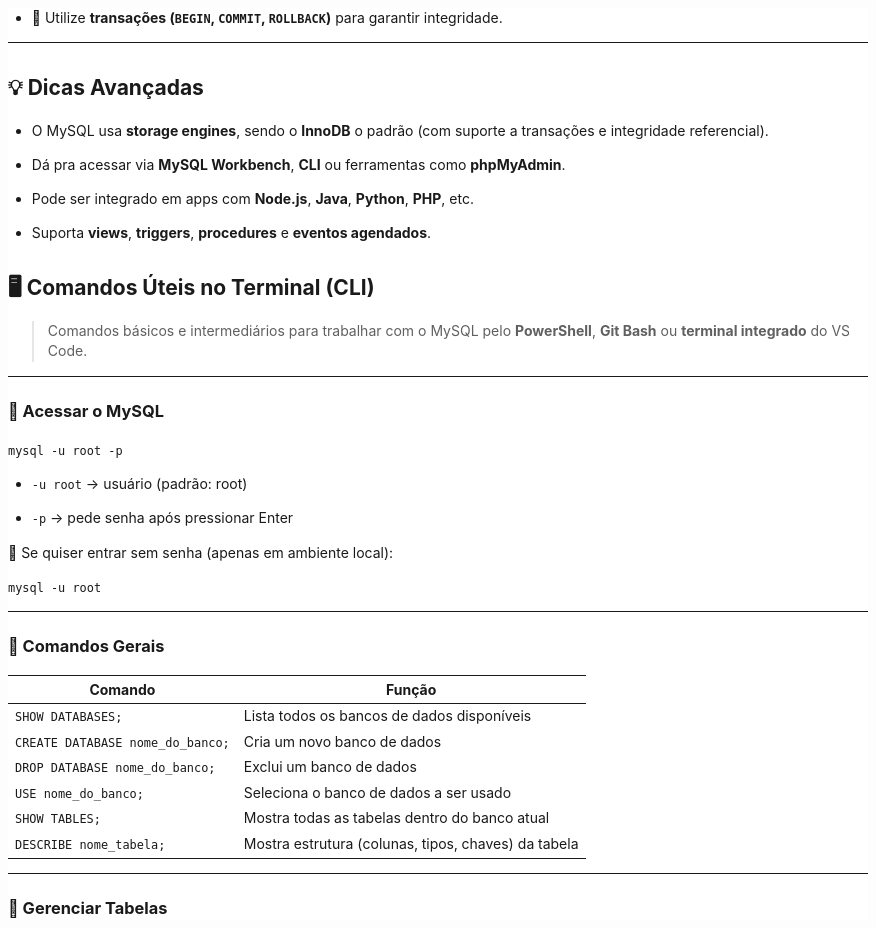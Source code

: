 - 🔸 Utilize **transações (`BEGIN`, `COMMIT`, `ROLLBACK`)** para garantir integridade.
    

---

## 💡 Dicas Avançadas

- O MySQL usa **storage engines**, sendo o **InnoDB** o padrão (com suporte a transações e integridade referencial).
    
- Dá pra acessar via **MySQL Workbench**, **CLI** ou ferramentas como **phpMyAdmin**.
    
- Pode ser integrado em apps com **Node.js**, **Java**, **Python**, **PHP**, etc.
    
- Suporta **views**, **triggers**, **procedures** e **eventos agendados**.


## 🖥️ Comandos Úteis no Terminal (CLI)

> Comandos básicos e intermediários para trabalhar com o MySQL pelo **PowerShell**, **Git Bash** ou **terminal integrado** do VS Code.

---

### 🔹 Acessar o MySQL

`mysql -u root -p`

- `-u root` → usuário (padrão: root)
    
- `-p` → pede senha após pressionar Enter
    

📍 Se quiser entrar sem senha (apenas em ambiente local):

`mysql -u root`

---

### 🔹 Comandos Gerais

|Comando|Função|
|---|---|
|`SHOW DATABASES;`|Lista todos os bancos de dados disponíveis|
|`CREATE DATABASE nome_do_banco;`|Cria um novo banco de dados|
|`DROP DATABASE nome_do_banco;`|Exclui um banco de dados|
|`USE nome_do_banco;`|Seleciona o banco de dados a ser usado|
|`SHOW TABLES;`|Mostra todas as tabelas dentro do banco atual|
|`DESCRIBE nome_tabela;`|Mostra estrutura (colunas, tipos, chaves) da tabela|

---

### 🔹 Gerenciar Tabelas
